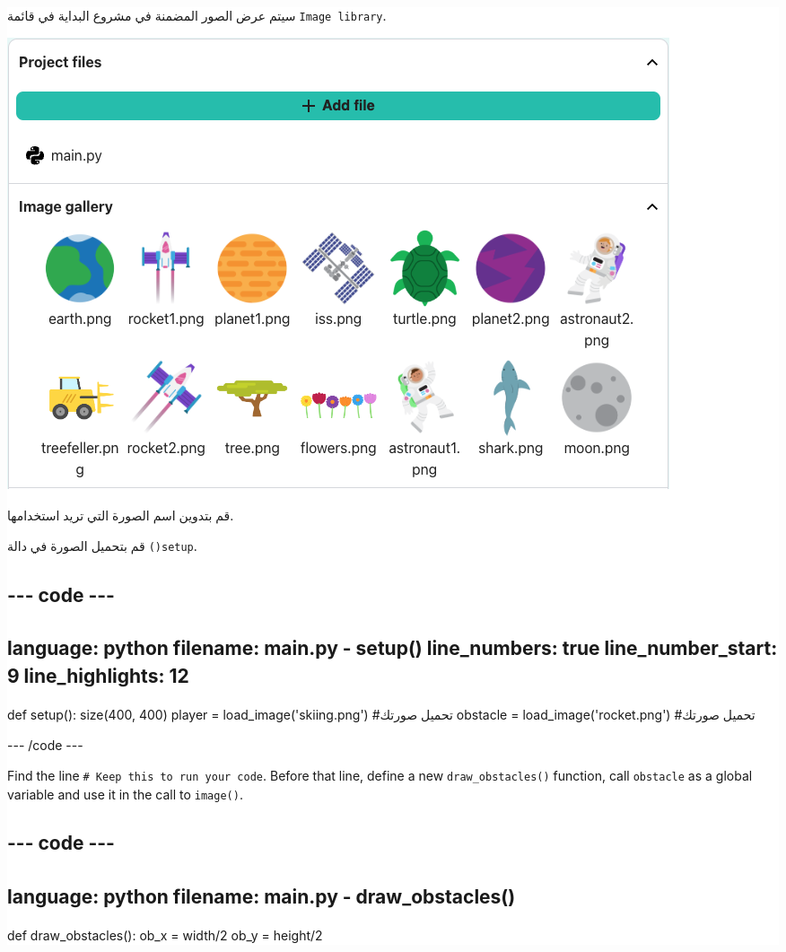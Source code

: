 سيتم عرض الصور المضمنة في مشروع البداية في قائمة `Image library`.

![The Image gallery displaying the included images.](images/starter-images.png)

قم بتدوين اسم الصورة التي تريد استخدامها.

قم بتحميل الصورة في دالة `()setup`.

--- code ---
---
language: python filename: main.py - setup() line_numbers: true line_number_start: 9
line_highlights: 12
---

def setup(): size(400, 400) player = load_image('skiing.png') #تحميل صورتك obstacle = load_image('rocket.png') #تحميل صورتك

--- /code ---

Find the line `# Keep this to run your code`. Before that line, define a new `draw_obstacles()` function, call `obstacle` as a global variable and use it in the call to `image()`.

--- code ---
---
language: python
filename: main.py - draw_obstacles()
---

def draw_obstacles(): ob_x = width/2 ob_y = height/2
